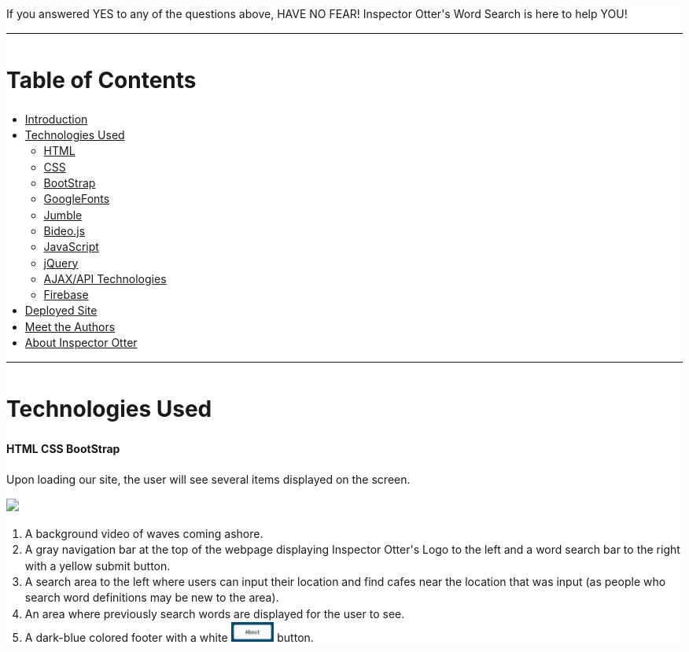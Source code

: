 If you answered YES to any of the questions above, HAVE NO FEAR! Inspector Otter's Word Search is here to help YOU! 

---

# Table of Contents

- [Introduction](#introduction) 
- [Technologies Used](#technology) 
    * [HTML](#style) 
    * [CSS](#style) 
    * [BootStrap](#bootstrap) 
    * [GoogleFonts](#google) 
    * [Jumble](#jumble) 
    * [Bideo.js](#bideo)
    * [JavaScript](#java)
    * [jQuery](#java)
    * [AJAX/API Technologies](#ajax)
    * [Firebase](#firebase)
- [Deployed Site](#deployed)
- [Meet the Authors](#authors)
- [About Inspector Otter](#otter)

---

# <a name="technology"> Technologies Used </a>

#### <a name="style"> HTML CSS BootStrap</a>

Upon loading our site, the user will see several items displayed on the screen. 

<img src="https://media.giphy.com/media/5eFuAex1xZ8LwelHJc/giphy.gif">

1) A background video of waves coming ashore.
2) A gray navigation bar at the top of the webpage displaying Inspector Otter's Logo to the left and a word search bar to the right with a yellow submit button. 
3) A search area to the left where users can input their location and find cafes near the location that was input (as people who search word definitions may be new to the area). 
4) An area where previously search words are displayed for the user to see. 
5) A dark-blue colored footer with a white <img src ="assets/images/about.png" height= "25px"> button. 
